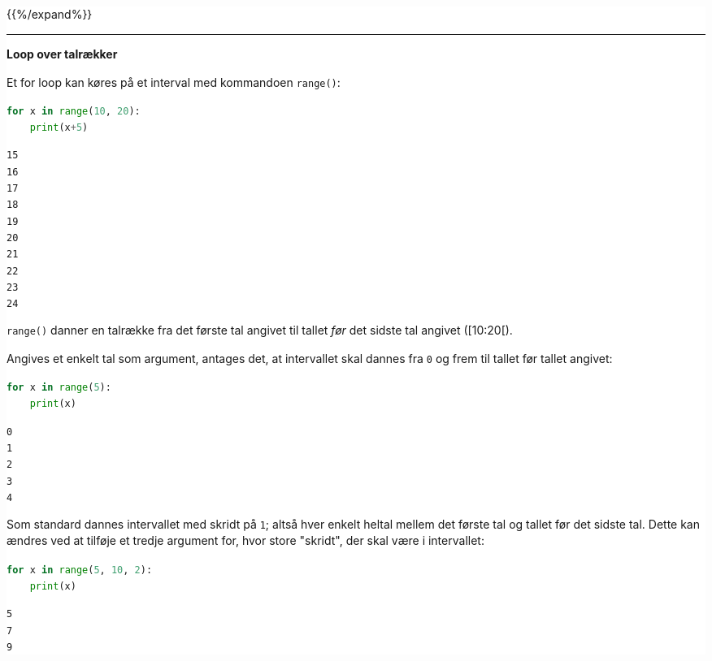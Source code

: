 
{{%/expand%}}

---

**Loop over talrækker**

Et for loop kan køres på et interval med kommandoen `range()`:


```python
for x in range(10, 20):
    print(x+5)
```

    15
    16
    17
    18
    19
    20
    21
    22
    23
    24
    

`range()` danner en talrække fra det første tal angivet til tallet *før* det sidste tal angivet ([10:20[).

Angives et enkelt tal som argument, antages det, at intervallet skal dannes fra `0` og frem til tallet før tallet angivet:


```python
for x in range(5):
    print(x)
```

    0
    1
    2
    3
    4
    

Som standard dannes intervallet med skridt på `1`; altså hver enkelt heltal mellem det første tal og tallet før det sidste tal. Dette kan ændres ved at tilføje et tredje argument for, hvor store "skridt", der skal være i intervallet:


```python
for x in range(5, 10, 2):
    print(x)
```

    5
    7
    9
    
